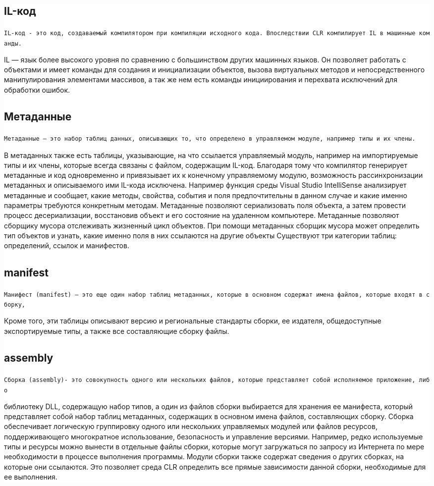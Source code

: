 ## 		IL-код
	IL-код - это код, создаваемый компилятором при компиляции исходного кода. Впоследствии CLR компилирует IL в машинные команды.
IL — язык более высокого уровня по сравнению с большинством других машинных языков. Он позволяет работать с объектами и имеет 
команды для создания и инициализации объектов, вызова виртуальных методов и непосредственного манипулирования элементами 
массивов, а так же нем есть команды инициирования и перехвата исключений для обработки ошибок.

##		Метаданные
	Метаданные — это набор таблиц данных, описывающих то, что определено в управляемом модуле, например типы и их члены. 
В метаданных также есть таблицы, указывающие, на что ссылается управляемый модуль, например на импортируемые типы и их члены, 
которые всегда связаны с файлом, содержащим IL-код. Благодаря тому что компилятор генерирует метаданные и код одновременно и 
привязывает их к конечному управляемому модулю, возможность рассинхронизации метаданных и описываемого ими IL-кода исключена.
	 Например функция среды Visual Studio IntelliSense анализирует метаданные и сообщает, какие методы, свойства, события и поля 
предпочтительны в данном случае и какие именно параметры требуются конкретным методам.
	Метаданные позволяют сериализовать поля объекта, а затем провести процесс десериализации, восстановив объект и его 
состояние на удаленном компьютере.
	Метаданные позволяют сборщику мусора отслеживать жизненный цикл объектов. При помощи метаданных сборщик мусора может 
определить тип объектов и узнать, какие именно поля в них ссылаются на другие объекты
	Существуют три категории таблиц: определений, ссылок и манифестов. 

##		manifest
	Манифест (manifest) — это еще один набор таблиц метаданных, которые в основном содержат имена файлов, которые входят в сборку,
Кроме того, эти таблицы описывают версию и региональные стандарты сборки, ее издателя, общедоступные экспортируемые типы, 
а также все составляющие сборку файлы.

##		assembly
	Сборка (assembly)- это совокупность одного или нескольких файлов, которые представляет собой исполняемое приложение, либо 
библиотеку DLL, содержащую набор типов, а один из файлов сборки выбирается для хранения ее манифеста, который представляет 
собой набор таблиц метаданных, содержащих в основном имена файлов, составляющих сборку. 
	Сборка обеспечивает логическую группировку одного или нескольких управляемых модулей или файлов ресурсов, поддерживающего 
многократное использование, безопасность и управление версиями. Например, редко используемые типы и ресурсы можно вынести в 
отдельные файлы сборки, которые могут загружаться по запросу из Интернета по мере необходимости в процессе выполнения программы.
	Модули сборки также содержат сведения о других сборках, на которые они ссылаются. Это позволяет среда CLR определить все 
прямые зависимости данной сборки, необходимые для ее выполнения.
	